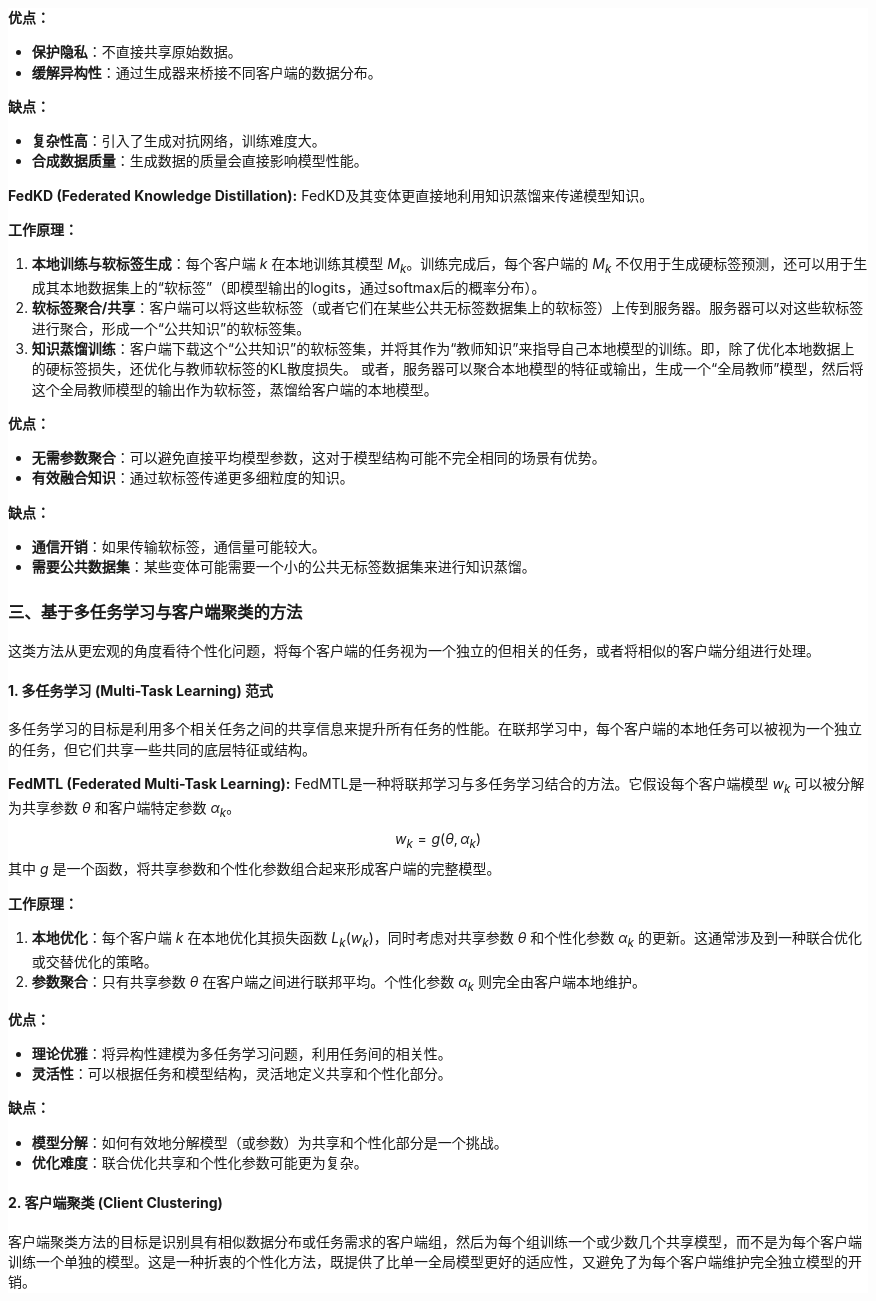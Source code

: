 **优点：**
*   **保护隐私**：不直接共享原始数据。
*   **缓解异构性**：通过生成器来桥接不同客户端的数据分布。

**缺点：**
*   **复杂性高**：引入了生成对抗网络，训练难度大。
*   **合成数据质量**：生成数据的质量会直接影响模型性能。

**FedKD (Federated Knowledge Distillation):**
FedKD及其变体更直接地利用知识蒸馏来传递模型知识。

**工作原理：**
1.  **本地训练与软标签生成**：每个客户端 $k$ 在本地训练其模型 $M_k$。训练完成后，每个客户端的 $M_k$ 不仅用于生成硬标签预测，还可以用于生成其本地数据集上的“软标签”（即模型输出的logits，通过softmax后的概率分布）。
2.  **软标签聚合/共享**：客户端可以将这些软标签（或者它们在某些公共无标签数据集上的软标签）上传到服务器。服务器可以对这些软标签进行聚合，形成一个“公共知识”的软标签集。
3.  **知识蒸馏训练**：客户端下载这个“公共知识”的软标签集，并将其作为“教师知识”来指导自己本地模型的训练。即，除了优化本地数据上的硬标签损失，还优化与教师软标签的KL散度损失。
或者，服务器可以聚合本地模型的特征或输出，生成一个“全局教师”模型，然后将这个全局教师模型的输出作为软标签，蒸馏给客户端的本地模型。

**优点：**
*   **无需参数聚合**：可以避免直接平均模型参数，这对于模型结构可能不完全相同的场景有优势。
*   **有效融合知识**：通过软标签传递更多细粒度的知识。

**缺点：**
*   **通信开销**：如果传输软标签，通信量可能较大。
*   **需要公共数据集**：某些变体可能需要一个小的公共无标签数据集来进行知识蒸馏。

### 三、基于多任务学习与客户端聚类的方法

这类方法从更宏观的角度看待个性化问题，将每个客户端的任务视为一个独立的但相关的任务，或者将相似的客户端分组进行处理。

#### 1. 多任务学习 (Multi-Task Learning) 范式

多任务学习的目标是利用多个相关任务之间的共享信息来提升所有任务的性能。在联邦学习中，每个客户端的本地任务可以被视为一个独立的任务，但它们共享一些共同的底层特征或结构。

**FedMTL (Federated Multi-Task Learning):**
FedMTL是一种将联邦学习与多任务学习结合的方法。它假设每个客户端模型 $w_k$ 可以被分解为共享参数 $\theta$ 和客户端特定参数 $\alpha_k$。
$$ w_k = g(\theta, \alpha_k) $$
其中 $g$ 是一个函数，将共享参数和个性化参数组合起来形成客户端的完整模型。

**工作原理：**
1.  **本地优化**：每个客户端 $k$ 在本地优化其损失函数 $L_k(w_k)$，同时考虑对共享参数 $\theta$ 和个性化参数 $\alpha_k$ 的更新。这通常涉及到一种联合优化或交替优化的策略。
2.  **参数聚合**：只有共享参数 $\theta$ 在客户端之间进行联邦平均。个性化参数 $\alpha_k$ 则完全由客户端本地维护。

**优点：**
*   **理论优雅**：将异构性建模为多任务学习问题，利用任务间的相关性。
*   **灵活性**：可以根据任务和模型结构，灵活地定义共享和个性化部分。

**缺点：**
*   **模型分解**：如何有效地分解模型（或参数）为共享和个性化部分是一个挑战。
*   **优化难度**：联合优化共享和个性化参数可能更为复杂。

#### 2. 客户端聚类 (Client Clustering)

客户端聚类方法的目标是识别具有相似数据分布或任务需求的客户端组，然后为每个组训练一个或少数几个共享模型，而不是为每个客户端训练一个单独的模型。这是一种折衷的个性化方法，既提供了比单一全局模型更好的适应性，又避免了为每个客户端维护完全独立模型的开销。

